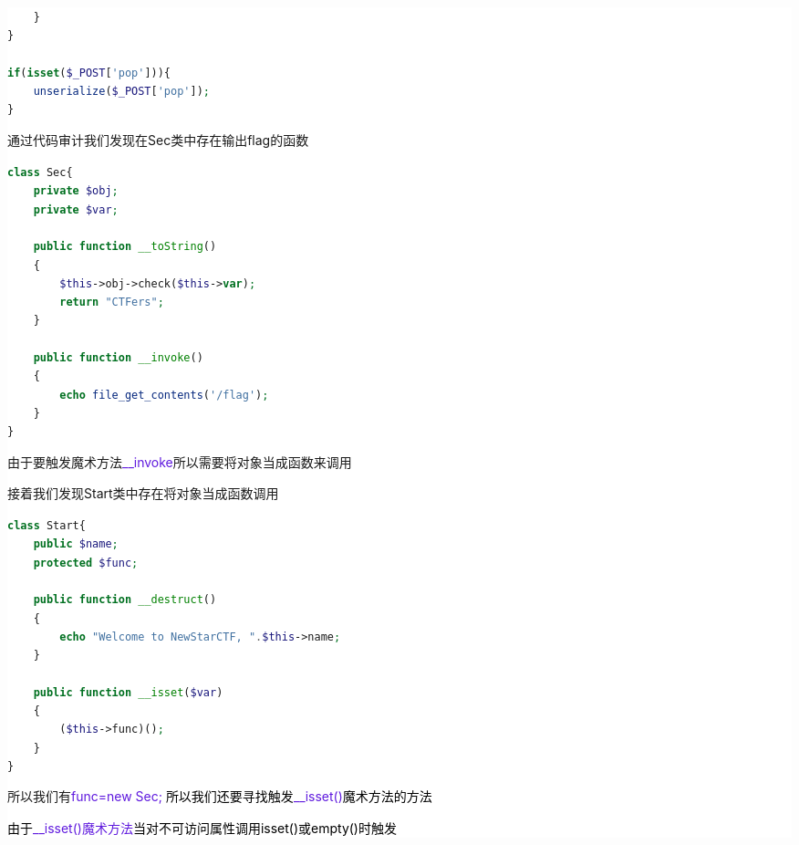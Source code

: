 ```php
    }
}

if(isset($_POST['pop'])){
    unserialize($_POST['pop']);
}

```

通过代码审计我们发现在Sec类中存在输出flag的函数

```php
class Sec{
    private $obj;
    private $var;

    public function __toString()
    {
        $this->obj->check($this->var);
        return "CTFers";
    }

    public function __invoke()
    {
        echo file_get_contents('/flag');
    }
}
```

由于要触发魔术方法<font style="color:#601BDE;">__invoke</font>所以需要将对象当成函数来调用

接着我们发现Start类中存在将对象当成函数调用

```php
class Start{
    public $name;
    protected $func;

    public function __destruct()
    {
        echo "Welcome to NewStarCTF, ".$this->name;
    }

    public function __isset($var)
    {
        ($this->func)();
    }
}
```

所以我们有<font style="color:#601BDE;">func=new Sec; </font><font style="color:#000000;">所以我们还要寻找触发</font><font style="color:#601BDE;">__isset()</font><font style="color:#000000;">魔术方法的方法</font>

<font style="color:#000000;">由于</font><font style="color:#601BDE;">__isset()魔术方法</font><font style="color:#000000;">当对不可访问属性调用isset()或empty()时触发</font>
